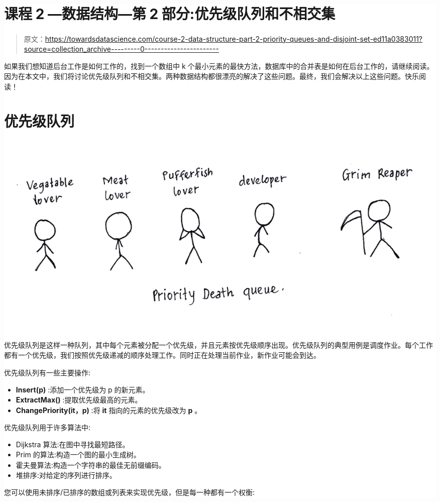 # 课程 2 —数据结构—第 2 部分:优先级队列和不相交集

> 原文：<https://towardsdatascience.com/course-2-data-structure-part-2-priority-queues-and-disjoint-set-ed11a0383011?source=collection_archive---------0----------------------->

如果我们想知道后台工作是如何工作的，找到一个数组中 k 个最小元素的最快方法，数据库中的合并表是如何在后台工作的，请继续阅读。因为在本文中，我们将讨论优先级队列和不相交集。两种数据结构都很漂亮的解决了这些问题。最终，我们会解决以上这些问题。快乐阅读！

# 优先级队列

![](img/5846fde514d42ffa07d89b41c65f9948.png)

优先级队列是这样一种队列，其中每个元素被分配一个优先级，并且元素按优先级顺序出现。优先级队列的典型用例是调度作业。每个工作都有一个优先级，我们按照优先级递减的顺序处理工作。同时正在处理当前作业，新作业可能会到达。

优先级队列有一些主要操作:

*   **Insert(p)** :添加一个优先级为 p 的新元素。
*   **ExtractMax()** :提取优先级最高的元素。
*   **ChangePriority(it，p)** :将 **it** 指向的元素的优先级改为 **p** 。

优先级队列用于许多算法中:

*   Dijkstra 算法:在图中寻找最短路径。
*   Prim 的算法:构造一个图的最小生成树。
*   霍夫曼算法:构造一个字符串的最佳无前缀编码。
*   堆排序:对给定的序列进行排序。

您可以使用未排序/已排序的数组或列表来实现优先级，但是每一种都有一个权衡:
